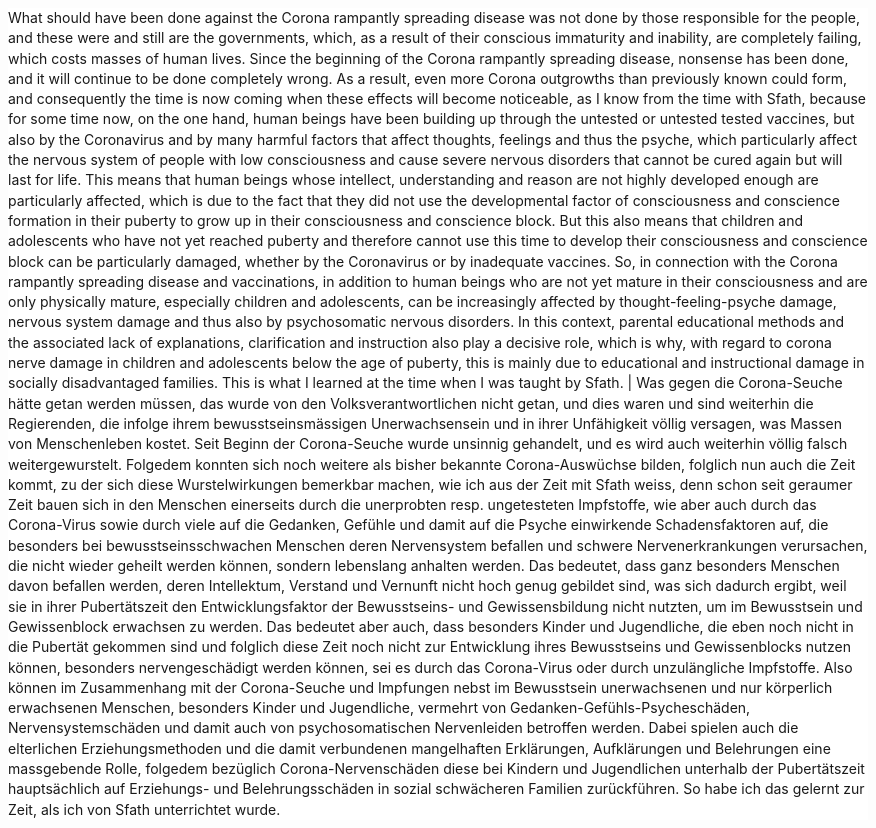 What should have been done against the Corona rampantly spreading disease was not done by those responsible for the people, and these were and still are the governments, which, as a result of their conscious immaturity and inability, are completely failing, which costs masses of human lives. Since the beginning of the Corona rampantly spreading disease, nonsense has been done, and it will continue to be done completely wrong. As a result, even more Corona outgrowths than previously known could form, and consequently the time is now coming when these effects will become noticeable, as I know from the time with Sfath, because for some time now, on the one hand, human beings have been building up through the untested or untested tested vaccines, but also by the Coronavirus and by many harmful factors that affect thoughts, feelings and thus the psyche, which particularly affect the nervous system of people with low consciousness and cause severe nervous disorders that cannot be cured again but will last for life. This means that human beings whose intellect, understanding and reason are not highly developed enough are particularly affected, which is due to the fact that they did not use the developmental factor of consciousness and conscience formation in their puberty to grow up in their consciousness and conscience block. But this also means that children and adolescents who have not yet reached puberty and therefore cannot use this time to develop their consciousness and conscience block can be particularly damaged, whether by the Coronavirus or by inadequate vaccines. So, in connection with the Corona rampantly spreading disease and vaccinations, in addition to human beings who are not yet mature in their consciousness and are only physically mature, especially children and adolescents, can be increasingly affected by thought-feeling-psyche damage, nervous system damage and thus also by psychosomatic nervous disorders. In this context, parental educational methods and the associated lack of explanations, clarification and instruction also play a decisive role, which is why, with regard to corona nerve damage in children and adolescents below the age of puberty, this is mainly due to educational and instructional damage in socially disadvantaged families. This is what I learned at the time when I was taught by Sfath.  | Was gegen die Corona-Seuche hätte getan werden müssen, das wurde von den Volksverantwortlichen nicht getan, und dies waren und sind weiterhin die Regierenden, die infolge ihrem bewusstseinsmässigen Unerwachsensein und in ihrer Unfähigkeit völlig versagen, was Massen von Menschenleben kostet. Seit Beginn der Corona-Seuche wurde unsinnig gehandelt, und es wird auch weiterhin völlig falsch weitergewurstelt. Folgedem konnten sich noch weitere als bisher bekannte Corona-Auswüchse bilden, folglich nun auch die Zeit kommt, zu der sich diese Wurstelwirkungen bemerkbar machen, wie ich aus der Zeit mit Sfath weiss, denn schon seit geraumer Zeit bauen sich in den Menschen einerseits durch die unerprobten resp. ungetesteten Impfstoffe, wie aber auch durch das Corona-Virus sowie durch viele auf die Gedanken, Gefühle und damit auf die Psyche einwirkende Schadensfaktoren auf, die besonders bei bewusstseinsschwachen Menschen deren Nervensystem befallen und schwere Nervenerkrankungen verursachen, die nicht wieder geheilt werden können, sondern lebenslang anhalten werden. Das bedeutet, dass ganz besonders Menschen davon befallen werden, deren Intellektum, Verstand und Vernunft nicht hoch genug gebildet sind, was sich dadurch ergibt, weil sie in ihrer Pubertätszeit den Entwicklungsfaktor der Bewusstseins- und Gewissensbildung nicht nutzten, um im Bewusstsein und Gewissenblock erwachsen zu werden. Das bedeutet aber auch, dass besonders Kinder und Jugendliche, die eben noch nicht in die Pubertät gekommen sind und folglich diese Zeit noch nicht zur Entwicklung ihres Bewusstseins und Gewissenblocks nutzen können, besonders nervengeschädigt werden können, sei es durch das Corona-Virus oder durch unzulängliche Impfstoffe. Also können im Zusammenhang mit der Corona-Seuche und Impfungen nebst im Bewusstsein unerwachsenen und nur körperlich erwachsenen Menschen, besonders Kinder und Jugendliche, vermehrt von Gedanken-Gefühls-Psycheschäden, Nervensystemschäden und damit auch von psychosomatischen Nervenleiden betroffen werden. Dabei spielen auch die elterlichen Erziehungsmethoden und die damit verbundenen mangelhaften Erklärungen, Aufklärungen und Belehrungen eine massgebende Rolle, folgedem bezüglich Corona-Nervenschäden diese bei Kindern und Jugendlichen unterhalb der Pubertätszeit hauptsächlich auf Erziehungs- und Belehrungsschäden in sozial schwächeren Familien zurückführen. So habe ich das gelernt zur Zeit, als ich von Sfath unterrichtet wurde.   